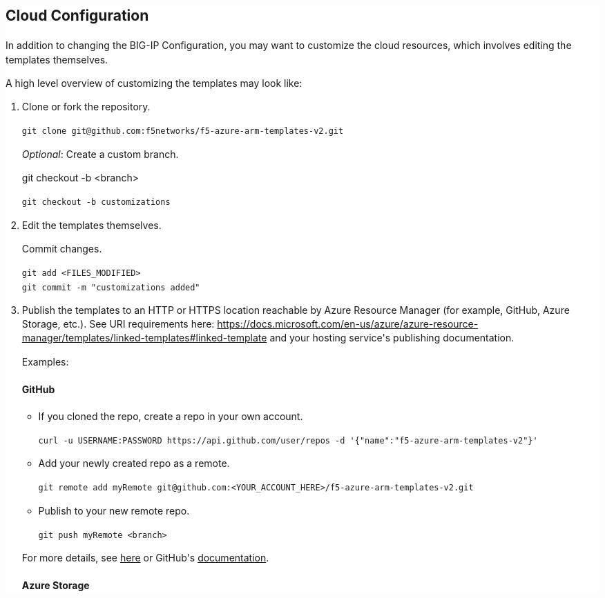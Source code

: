 ## Cloud Configuration 

In addition to changing the BIG-IP Configuration, you may want to customize the cloud resources, which involves editing the templates themselves.

A high level overview of customizing the templates may look like:


1. Clone or fork the repository.
    ```
    git clone git@github.com:f5networks/f5-azure-arm-templates-v2.git  
    ```
    *Optional*: Create a custom branch.
    
    git checkout -b \<branch\>
    ```
    git checkout -b customizations
    ```

2. Edit the templates themselves.

    Commit changes.
    ```
    git add <FILES_MODIFIED>
    git commit -m "customizations added"
    ```

3. Publish the templates to an HTTP or HTTPS location reachable by Azure Resource Manager (for example, GitHub, Azure Storage, etc.). See URI requirements here: https://docs.microsoft.com/en-us/azure/azure-resource-manager/templates/linked-templates#linked-template and your hosting service's publishing documentation.

    Examples:

    #### GitHub

      - If you cloned the repo, create a repo in your own account.
        ```
        curl -u USERNAME:PASSWORD https://api.github.com/user/repos -d '{"name":"f5-azure-arm-templates-v2"}'
        ```
      - Add your newly created repo as a remote.
        ```
        git remote add myRemote git@github.com:<YOUR_ACCOUNT_HERE>/f5-azure-arm-templates-v2.git
        ```
      - Publish to your new remote repo.
        ```
        git push myRemote <branch>
        ```
    
      For more details, see [here](https://docs.github.com/en/free-pro-team@latest/github/importing-your-projects-to-github/adding-an-existing-project-to-github-using-the-command-line) or GitHub's [documentation](https://docs.github.com/).


    #### Azure Storage

